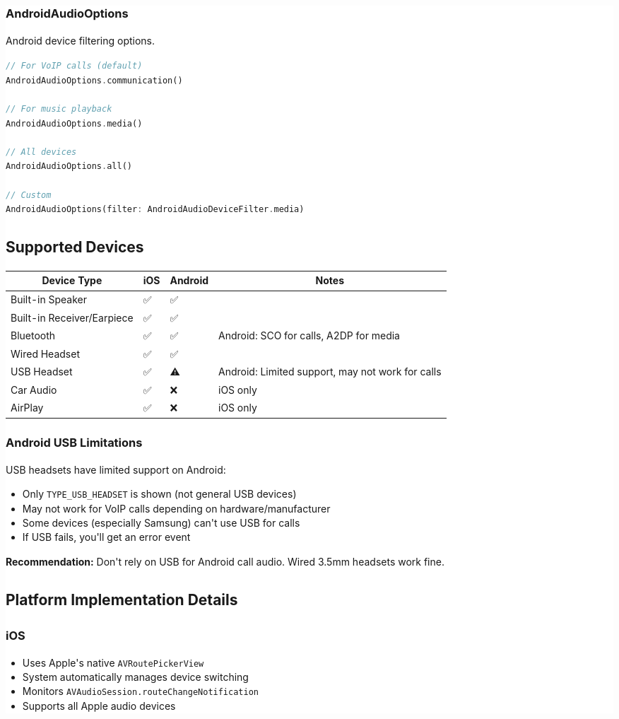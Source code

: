 ### AndroidAudioOptions

Android device filtering options.

```dart
// For VoIP calls (default)
AndroidAudioOptions.communication()

// For music playback
AndroidAudioOptions.media()

// All devices
AndroidAudioOptions.all()

// Custom
AndroidAudioOptions(filter: AndroidAudioDeviceFilter.media)
```

## Supported Devices

| Device Type | iOS | Android | Notes |
|-------------|-----|---------|-------|
| Built-in Speaker | ✅ | ✅ | |
| Built-in Receiver/Earpiece | ✅ | ✅ | |
| Bluetooth | ✅ | ✅ | Android: SCO for calls, A2DP for media |
| Wired Headset | ✅ | ✅ | |
| USB Headset | ✅ | ⚠️ | Android: Limited support, may not work for calls |
| Car Audio | ✅ | ❌ | iOS only |
| AirPlay | ✅ | ❌ | iOS only |

### Android USB Limitations

USB headsets have limited support on Android:
- Only `TYPE_USB_HEADSET` is shown (not general USB devices)
- May not work for VoIP calls depending on hardware/manufacturer
- Some devices (especially Samsung) can't use USB for calls
- If USB fails, you'll get an error event

**Recommendation:** Don't rely on USB for Android call audio. Wired 3.5mm headsets work fine.

## Platform Implementation Details

### iOS
- Uses Apple's native `AVRoutePickerView`
- System automatically manages device switching
- Monitors `AVAudioSession.routeChangeNotification`
- Supports all Apple audio devices
